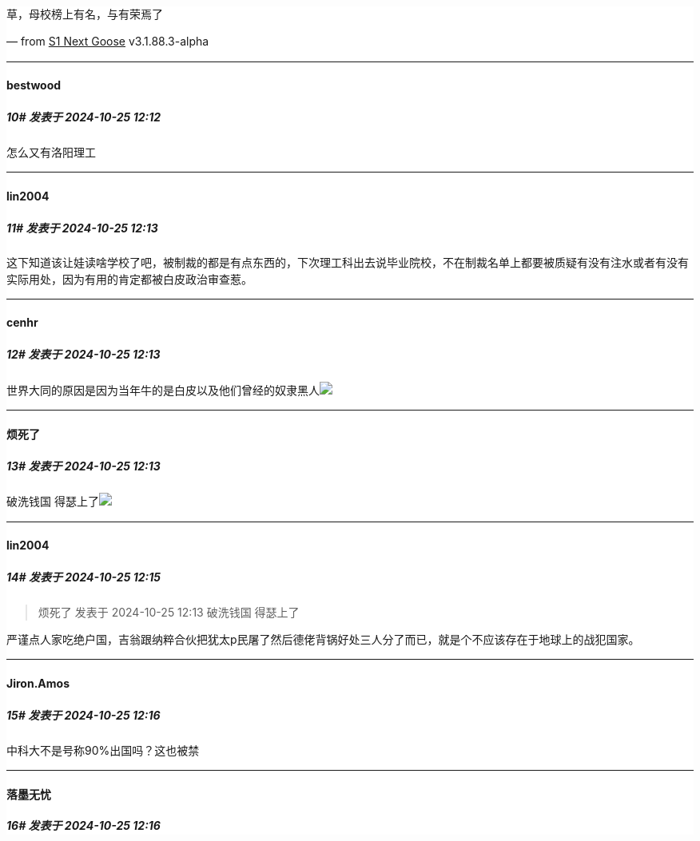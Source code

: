 草，母校榜上有名，与有荣焉了

— from [S1 Next Goose](https://www.pgyer.com/xfPejhuq) v3.1.88.3-alpha

*****

####  bestwood  
##### 10#       发表于 2024-10-25 12:12

怎么又有洛阳理工

*****

####  lin2004  
##### 11#       发表于 2024-10-25 12:13

这下知道该让娃读啥学校了吧，被制裁的都是有点东西的，下次理工科出去说毕业院校，不在制裁名单上都要被质疑有没有注水或者有没有实际用处，因为有用的肯定都被白皮政治审查惹。

*****

####  cenhr  
##### 12#       发表于 2024-10-25 12:13

世界大同的原因是因为当年牛的是白皮以及他们曾经的奴隶黑人<img src="https://static.saraba1st.com/image/smiley/face2017/067.png" referrerpolicy="no-referrer">

*****

####  烦死了  
##### 13#       发表于 2024-10-25 12:13

破洗钱国 得瑟上了<img src="https://static.saraba1st.com/image/smiley/face2017/049.png" referrerpolicy="no-referrer">

*****

####  lin2004  
##### 14#       发表于 2024-10-25 12:15

<blockquote>烦死了 发表于 2024-10-25 12:13
破洗钱国 得瑟上了</blockquote>
严谨点人家吃绝户国，吉翁跟纳粹合伙把犹太p民屠了然后德佬背锅好处三人分了而已，就是个不应该存在于地球上的战犯国家。

*****

####  Jiron.Amos  
##### 15#       发表于 2024-10-25 12:16

中科大不是号称90%出国吗？这也被禁

*****

####  落墨无忧  
##### 16#       发表于 2024-10-25 12:16
